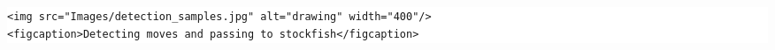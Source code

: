    <img src="Images/detection_samples.jpg" alt="drawing" width="400"/>
    <figcaption>Detecting moves and passing to stockfish</figcaption>
</figure>
